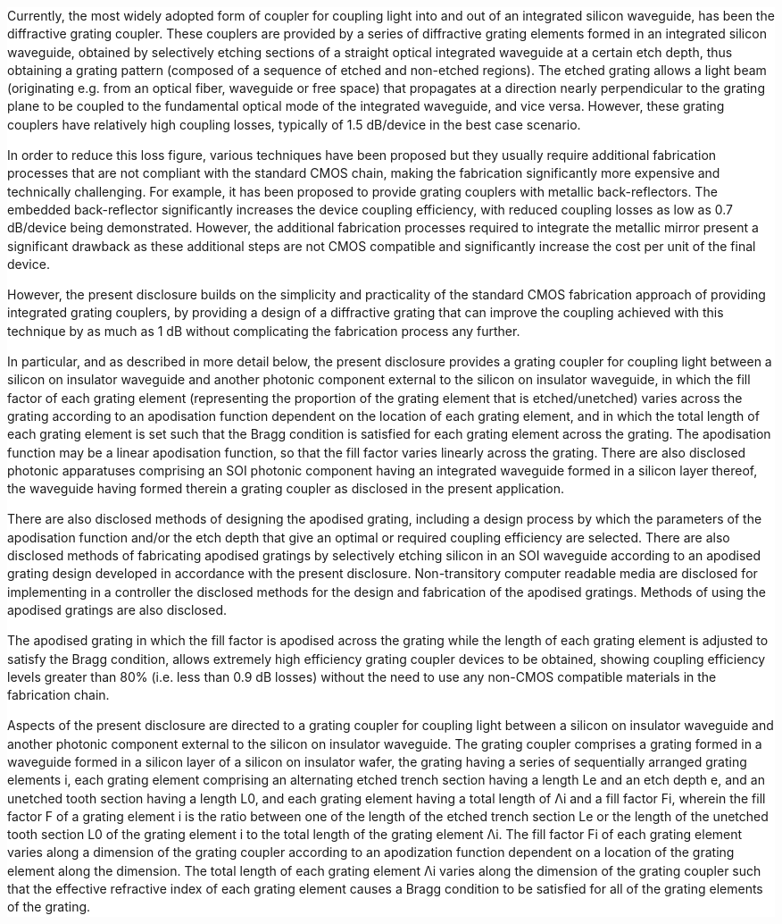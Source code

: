 Currently, the most widely adopted form of coupler for coupling light into and out of an integrated silicon waveguide, has been the diffractive grating coupler. These couplers are provided by a series of diffractive grating elements formed in an integrated silicon waveguide, obtained by selectively etching sections of a straight optical integrated waveguide at a certain etch depth, thus obtaining a grating pattern (composed of a sequence of etched and non-etched regions). The etched grating allows a light beam (originating e.g. from an optical fiber, waveguide or free space) that propagates at a direction nearly perpendicular to the grating plane to be coupled to the fundamental optical mode of the integrated waveguide, and vice versa. However, these grating couplers have relatively high coupling losses, typically of 1.5 dB/device in the best case scenario.

In order to reduce this loss figure, various techniques have been proposed but they usually require additional fabrication processes that are not compliant with the standard CMOS chain, making the fabrication significantly more expensive and technically challenging. For example, it has been proposed to provide grating couplers with metallic back-reflectors. The embedded back-reflector significantly increases the device coupling efficiency, with reduced coupling losses as low as 0.7 dB/device being demonstrated. However, the additional fabrication processes required to integrate the metallic mirror present a significant drawback as these additional steps are not CMOS compatible and significantly increase the cost per unit of the final device.

However, the present disclosure builds on the simplicity and practicality of the standard CMOS fabrication approach of providing integrated grating couplers, by providing a design of a diffractive grating that can improve the coupling achieved with this technique by as much as 1 dB without complicating the fabrication process any further.

In particular, and as described in more detail below, the present disclosure provides a grating coupler for coupling light between a silicon on insulator waveguide and another photonic component external to the silicon on insulator waveguide, in which the fill factor of each grating element (representing the proportion of the grating element that is etched/unetched) varies across the grating according to an apodisation function dependent on the location of each grating element, and in which the total length of each grating element is set such that the Bragg condition is satisfied for each grating element across the grating. The apodisation function may be a linear apodisation function, so that the fill factor varies linearly across the grating. There are also disclosed photonic apparatuses comprising an SOI photonic component having an integrated waveguide formed in a silicon layer thereof, the waveguide having formed therein a grating coupler as disclosed in the present application.

There are also disclosed methods of designing the apodised grating, including a design process by which the parameters of the apodisation function and/or the etch depth that give an optimal or required coupling efficiency are selected. There are also disclosed methods of fabricating apodised gratings by selectively etching silicon in an SOI waveguide according to an apodised grating design developed in accordance with the present disclosure. Non-transitory computer readable media are disclosed for implementing in a controller the disclosed methods for the design and fabrication of the apodised gratings. Methods of using the apodised gratings are also disclosed.

The apodised grating in which the fill factor is apodised across the grating while the length of each grating element is adjusted to satisfy the Bragg condition, allows extremely high efficiency grating coupler devices to be obtained, showing coupling efficiency levels greater than 80% (i.e. less than 0.9 dB losses) without the need to use any non-CMOS compatible materials in the fabrication chain.

Aspects of the present disclosure are directed to a grating coupler for coupling light between a silicon on insulator waveguide and another photonic component external to the silicon on insulator waveguide. The grating coupler comprises a grating formed in a waveguide formed in a silicon layer of a silicon on insulator wafer, the grating having a series of sequentially arranged grating elements i, each grating element comprising an alternating etched trench section having a length Le and an etch depth e, and an unetched tooth section having a length L0, and each grating element having a total length of Λi and a fill factor Fi, wherein the fill factor F of a grating element i is the ratio between one of the length of the etched trench section Le or the length of the unetched tooth section L0 of the grating element i to the total length of the grating element Λi. The fill factor Fi of each grating element varies along a dimension of the grating coupler according to an apodization function dependent on a location of the grating element along the dimension. The total length of each grating element Λi varies along the dimension of the grating coupler such that the effective refractive index of each grating element causes a Bragg condition to be satisfied for all of the grating elements of the grating.
